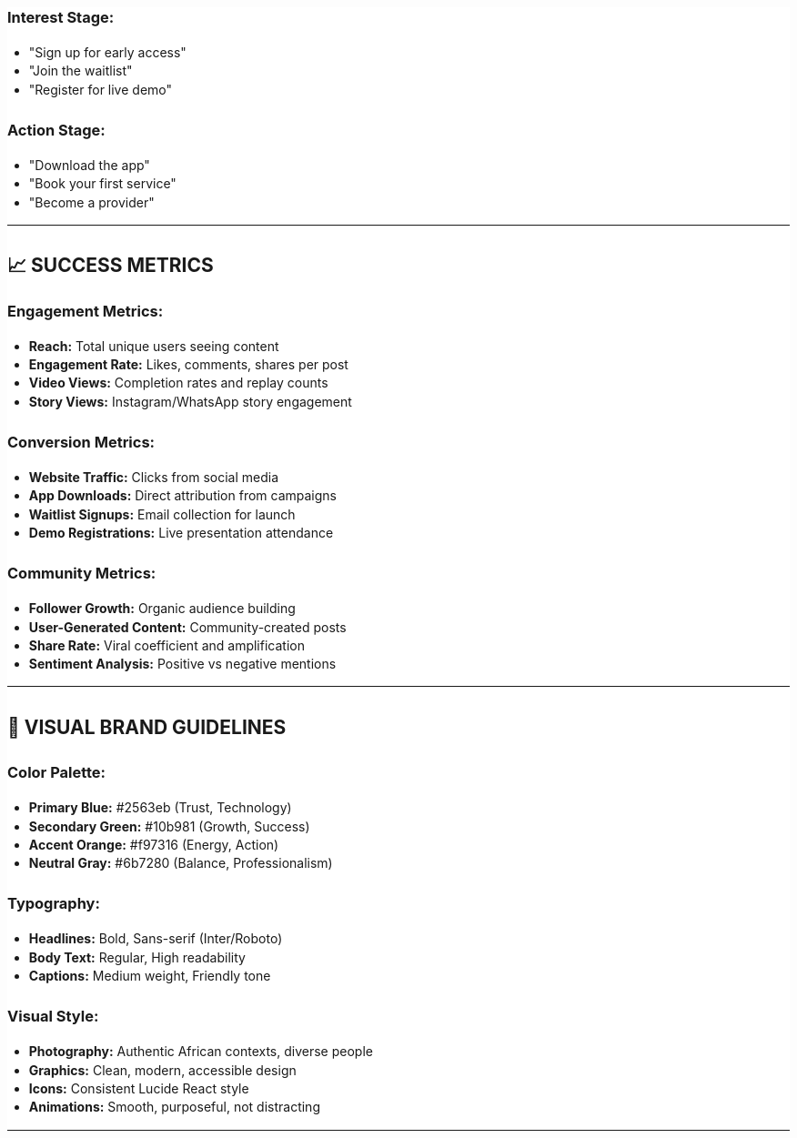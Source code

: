### **Interest Stage:**
- "Sign up for early access"
- "Join the waitlist"
- "Register for live demo"

### **Action Stage:**
- "Download the app"
- "Book your first service"
- "Become a provider"

---

## 📈 **SUCCESS METRICS**

### **Engagement Metrics:**
- **Reach:** Total unique users seeing content
- **Engagement Rate:** Likes, comments, shares per post
- **Video Views:** Completion rates and replay counts
- **Story Views:** Instagram/WhatsApp story engagement

### **Conversion Metrics:**
- **Website Traffic:** Clicks from social media
- **App Downloads:** Direct attribution from campaigns
- **Waitlist Signups:** Email collection for launch
- **Demo Registrations:** Live presentation attendance

### **Community Metrics:**
- **Follower Growth:** Organic audience building
- **User-Generated Content:** Community-created posts
- **Share Rate:** Viral coefficient and amplification
- **Sentiment Analysis:** Positive vs negative mentions

---

## 🎨 **VISUAL BRAND GUIDELINES**

### **Color Palette:**
- **Primary Blue:** #2563eb (Trust, Technology)
- **Secondary Green:** #10b981 (Growth, Success)  
- **Accent Orange:** #f97316 (Energy, Action)
- **Neutral Gray:** #6b7280 (Balance, Professionalism)

### **Typography:**
- **Headlines:** Bold, Sans-serif (Inter/Roboto)
- **Body Text:** Regular, High readability
- **Captions:** Medium weight, Friendly tone

### **Visual Style:**
- **Photography:** Authentic African contexts, diverse people
- **Graphics:** Clean, modern, accessible design
- **Icons:** Consistent Lucide React style
- **Animations:** Smooth, purposeful, not distracting

---
